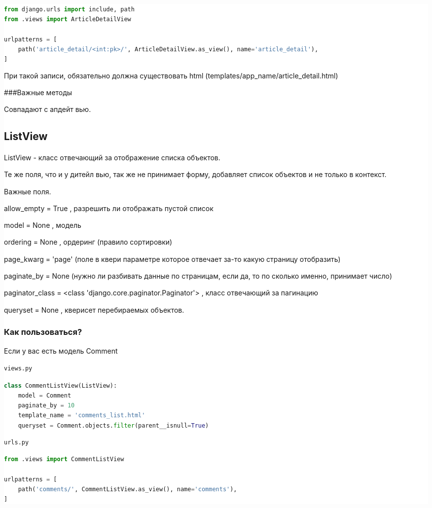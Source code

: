 ```python
from django.urls import include, path
from .views import ArticleDetailView

urlpatterns = [
    path('article_detail/<int:pk>/', ArticleDetailView.as_view(), name='article_detail'),
]
```

При такой записи, обязательно должна существовать html (templates/app_name/article_detail.html)

###Важные методы

Совпадают с апдейт вью.

## ListView

ListView - класс отвечающий за отображение списка объектов. 

Те же поля, что и у дитейл вью, так же не принимает форму, добавляет список объектов и не только в контекст.

Важные поля.

allow_empty = True	, разрешить ли отображать пустой список

model = None	, модель

ordering = None	, ордеринг (правило сортировки)

page_kwarg = 'page'	(поле в квери параметре которое отвечает за-то какую страницу отобразить)

paginate_by = None	(нужно ли разбивать данные по страницам, если да, то по сколько именно, принимает число)

paginator_class = <class 'django.core.paginator.Paginator'>	, класс отвечающий за пагинацию

queryset = None , кверисет перебираемых объектов.

### Как пользоваться?

Если у вас есть модель Comment

`views.py`

```python
class CommentListView(ListView):
    model = Comment
    paginate_by = 10
    template_name = 'comments_list.html'
    queryset = Comment.objects.filter(parent__isnull=True)
```

`urls.py`

```python
from .views import CommentListView

urlpatterns = [
    path('comments/', CommentListView.as_view(), name='comments'),
]
```
